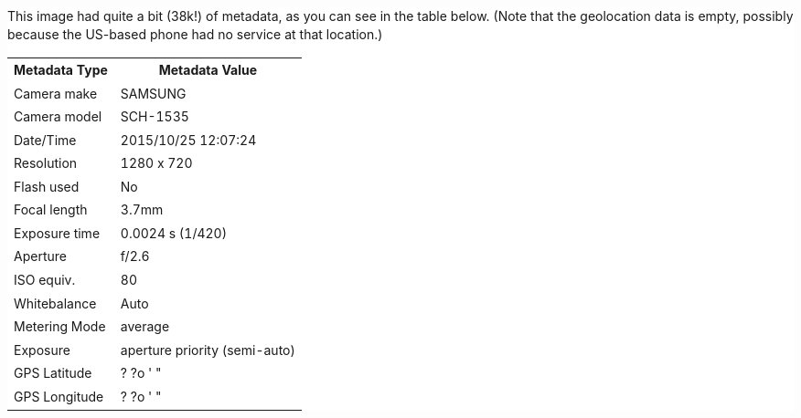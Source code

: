 This image had quite a bit (38k!) of metadata, as you can see in the table below. (Note that the geolocation data is empty, possibly because the US-based phone had no service at that location.)

<table>
  <tr>
    <th>Metadata Type</th>
    <th>Metadata Value</th>
  </tr>
  <tr>
    <td>Camera make</td>
    <td>SAMSUNG</td>
  </tr>
  <tr>
    <td>Camera model</td>
    <td>SCH-1535</td>
  </tr>
  <tr>
    <td>Date/Time</td>
    <td>2015/10/25 12:07:24</td>
  </tr>
  <tr>
    <td>Resolution</td>
    <td>1280 x 720</td>
  </tr>
  <tr>
    <td>Flash used</td>
    <td>No</td>
  </tr>
  <tr>
    <td>Focal length</td>
    <td>3.7mm</td>
  </tr>
  <tr>
    <td>Exposure time</td>
    <td>0.0024 s (1/420)</td>
  </tr>
  <tr>
    <td>Aperture</td>
    <td>f/2.6</td>
  </tr>
  <tr>
    <td>ISO equiv.</td>
    <td>80</td>
  </tr>
  <tr>
    <td>Whitebalance</td>
    <td>Auto</td>
  </tr>
  <tr>
    <td>Metering Mode</td>
    <td>average</td>
  </tr>
  <tr>
    <td>Exposure</td>
    <td>aperture priority (semi-auto)</td>
  </tr>
  <tr>
    <td>GPS Latitude</td>
    <td>? ?o ' "</td>
  </tr>
  <tr>
    <td>GPS Longitude</td>
    <td>? ?o ' "</td>
  </tr>